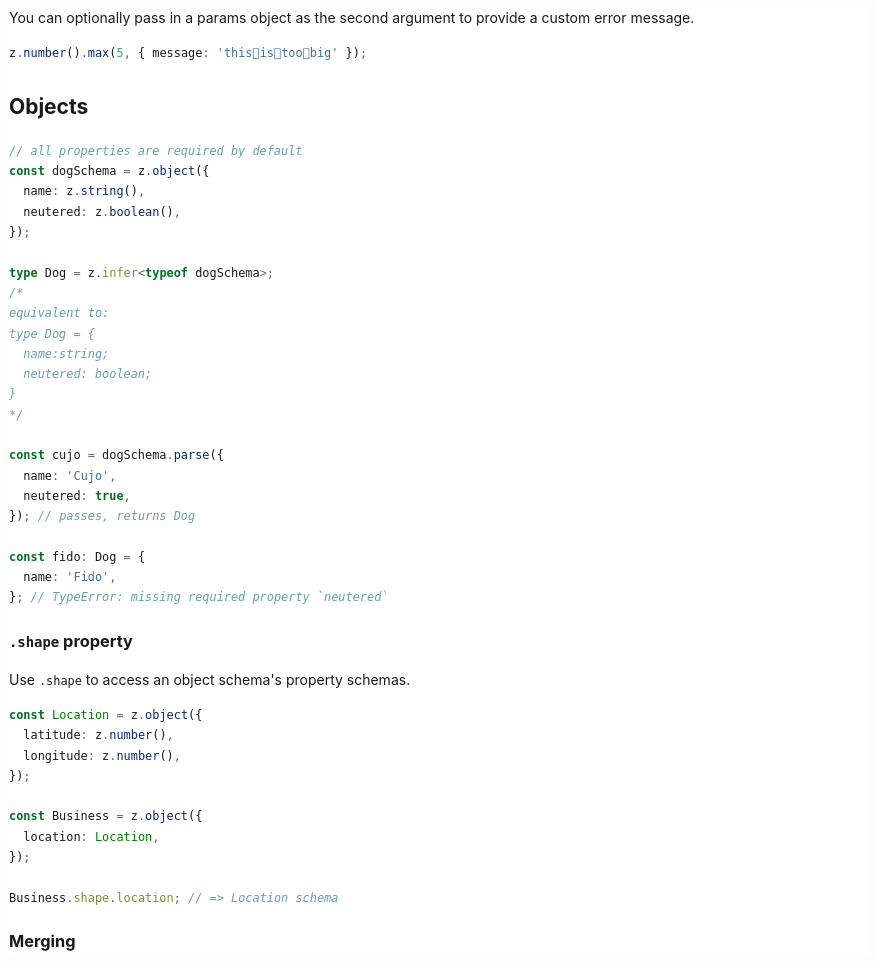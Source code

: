 You can optionally pass in a params object as the second argument to provide a custom error message.

```ts
z.number().max(5, { message: 'this👏is👏too👏big' });
```

## Objects

```ts
// all properties are required by default
const dogSchema = z.object({
  name: z.string(),
  neutered: z.boolean(),
});

type Dog = z.infer<typeof dogSchema>;
/* 
equivalent to:
type Dog = { 
  name:string; 
  neutered: boolean;
}
*/

const cujo = dogSchema.parse({
  name: 'Cujo',
  neutered: true,
}); // passes, returns Dog

const fido: Dog = {
  name: 'Fido',
}; // TypeError: missing required property `neutered`
```

### `.shape` property

Use `.shape` to access an object schema's property schemas.

```ts
const Location = z.object({
  latitude: z.number(),
  longitude: z.number(),
});

const Business = z.object({
  location: Location,
});

Business.shape.location; // => Location schema
```

### Merging
